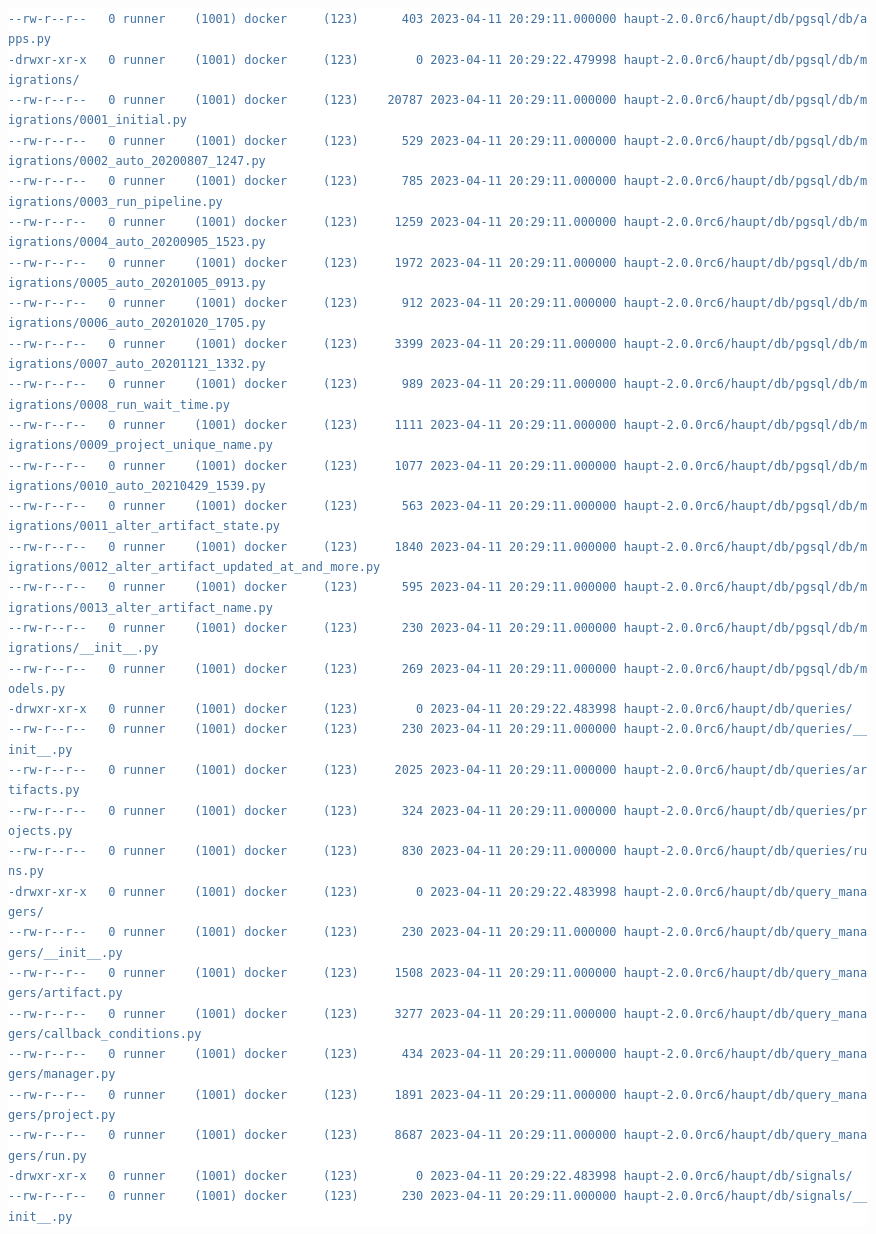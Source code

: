 ```diff
--rw-r--r--   0 runner    (1001) docker     (123)      403 2023-04-11 20:29:11.000000 haupt-2.0.0rc6/haupt/db/pgsql/db/apps.py
-drwxr-xr-x   0 runner    (1001) docker     (123)        0 2023-04-11 20:29:22.479998 haupt-2.0.0rc6/haupt/db/pgsql/db/migrations/
--rw-r--r--   0 runner    (1001) docker     (123)    20787 2023-04-11 20:29:11.000000 haupt-2.0.0rc6/haupt/db/pgsql/db/migrations/0001_initial.py
--rw-r--r--   0 runner    (1001) docker     (123)      529 2023-04-11 20:29:11.000000 haupt-2.0.0rc6/haupt/db/pgsql/db/migrations/0002_auto_20200807_1247.py
--rw-r--r--   0 runner    (1001) docker     (123)      785 2023-04-11 20:29:11.000000 haupt-2.0.0rc6/haupt/db/pgsql/db/migrations/0003_run_pipeline.py
--rw-r--r--   0 runner    (1001) docker     (123)     1259 2023-04-11 20:29:11.000000 haupt-2.0.0rc6/haupt/db/pgsql/db/migrations/0004_auto_20200905_1523.py
--rw-r--r--   0 runner    (1001) docker     (123)     1972 2023-04-11 20:29:11.000000 haupt-2.0.0rc6/haupt/db/pgsql/db/migrations/0005_auto_20201005_0913.py
--rw-r--r--   0 runner    (1001) docker     (123)      912 2023-04-11 20:29:11.000000 haupt-2.0.0rc6/haupt/db/pgsql/db/migrations/0006_auto_20201020_1705.py
--rw-r--r--   0 runner    (1001) docker     (123)     3399 2023-04-11 20:29:11.000000 haupt-2.0.0rc6/haupt/db/pgsql/db/migrations/0007_auto_20201121_1332.py
--rw-r--r--   0 runner    (1001) docker     (123)      989 2023-04-11 20:29:11.000000 haupt-2.0.0rc6/haupt/db/pgsql/db/migrations/0008_run_wait_time.py
--rw-r--r--   0 runner    (1001) docker     (123)     1111 2023-04-11 20:29:11.000000 haupt-2.0.0rc6/haupt/db/pgsql/db/migrations/0009_project_unique_name.py
--rw-r--r--   0 runner    (1001) docker     (123)     1077 2023-04-11 20:29:11.000000 haupt-2.0.0rc6/haupt/db/pgsql/db/migrations/0010_auto_20210429_1539.py
--rw-r--r--   0 runner    (1001) docker     (123)      563 2023-04-11 20:29:11.000000 haupt-2.0.0rc6/haupt/db/pgsql/db/migrations/0011_alter_artifact_state.py
--rw-r--r--   0 runner    (1001) docker     (123)     1840 2023-04-11 20:29:11.000000 haupt-2.0.0rc6/haupt/db/pgsql/db/migrations/0012_alter_artifact_updated_at_and_more.py
--rw-r--r--   0 runner    (1001) docker     (123)      595 2023-04-11 20:29:11.000000 haupt-2.0.0rc6/haupt/db/pgsql/db/migrations/0013_alter_artifact_name.py
--rw-r--r--   0 runner    (1001) docker     (123)      230 2023-04-11 20:29:11.000000 haupt-2.0.0rc6/haupt/db/pgsql/db/migrations/__init__.py
--rw-r--r--   0 runner    (1001) docker     (123)      269 2023-04-11 20:29:11.000000 haupt-2.0.0rc6/haupt/db/pgsql/db/models.py
-drwxr-xr-x   0 runner    (1001) docker     (123)        0 2023-04-11 20:29:22.483998 haupt-2.0.0rc6/haupt/db/queries/
--rw-r--r--   0 runner    (1001) docker     (123)      230 2023-04-11 20:29:11.000000 haupt-2.0.0rc6/haupt/db/queries/__init__.py
--rw-r--r--   0 runner    (1001) docker     (123)     2025 2023-04-11 20:29:11.000000 haupt-2.0.0rc6/haupt/db/queries/artifacts.py
--rw-r--r--   0 runner    (1001) docker     (123)      324 2023-04-11 20:29:11.000000 haupt-2.0.0rc6/haupt/db/queries/projects.py
--rw-r--r--   0 runner    (1001) docker     (123)      830 2023-04-11 20:29:11.000000 haupt-2.0.0rc6/haupt/db/queries/runs.py
-drwxr-xr-x   0 runner    (1001) docker     (123)        0 2023-04-11 20:29:22.483998 haupt-2.0.0rc6/haupt/db/query_managers/
--rw-r--r--   0 runner    (1001) docker     (123)      230 2023-04-11 20:29:11.000000 haupt-2.0.0rc6/haupt/db/query_managers/__init__.py
--rw-r--r--   0 runner    (1001) docker     (123)     1508 2023-04-11 20:29:11.000000 haupt-2.0.0rc6/haupt/db/query_managers/artifact.py
--rw-r--r--   0 runner    (1001) docker     (123)     3277 2023-04-11 20:29:11.000000 haupt-2.0.0rc6/haupt/db/query_managers/callback_conditions.py
--rw-r--r--   0 runner    (1001) docker     (123)      434 2023-04-11 20:29:11.000000 haupt-2.0.0rc6/haupt/db/query_managers/manager.py
--rw-r--r--   0 runner    (1001) docker     (123)     1891 2023-04-11 20:29:11.000000 haupt-2.0.0rc6/haupt/db/query_managers/project.py
--rw-r--r--   0 runner    (1001) docker     (123)     8687 2023-04-11 20:29:11.000000 haupt-2.0.0rc6/haupt/db/query_managers/run.py
-drwxr-xr-x   0 runner    (1001) docker     (123)        0 2023-04-11 20:29:22.483998 haupt-2.0.0rc6/haupt/db/signals/
--rw-r--r--   0 runner    (1001) docker     (123)      230 2023-04-11 20:29:11.000000 haupt-2.0.0rc6/haupt/db/signals/__init__.py
```